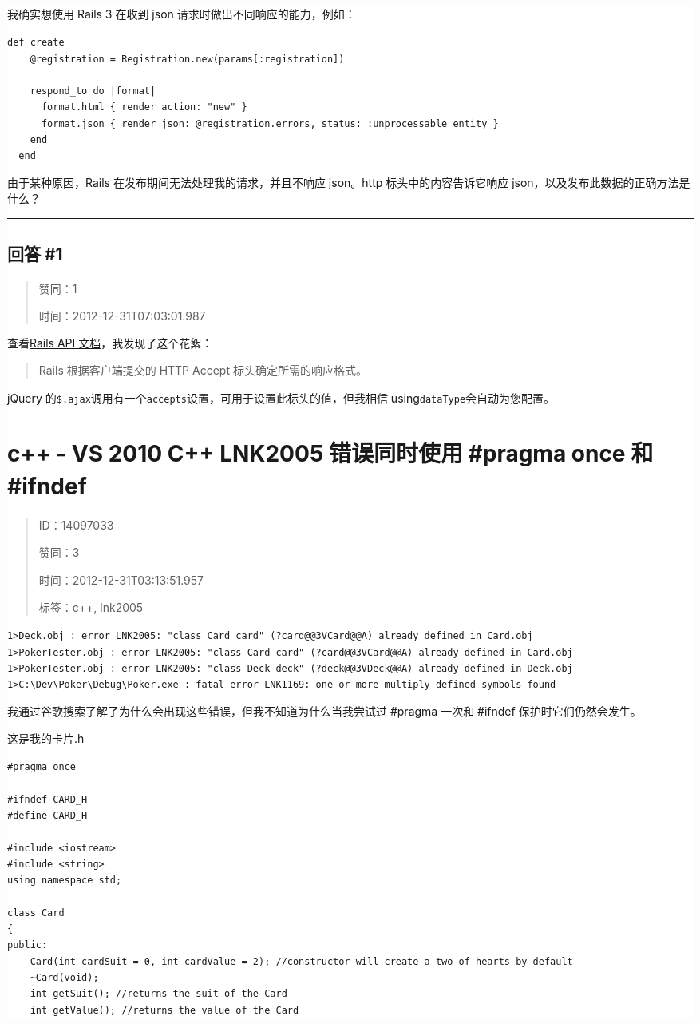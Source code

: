 我确实想使用 Rails 3 在收到 json 请求时做出不同响应的能力，例如：

```
def create
    @registration = Registration.new(params[:registration])

    respond_to do |format|
      format.html { render action: "new" }
      format.json { render json: @registration.errors, status: :unprocessable_entity }
    end
  end 
```

由于某种原因，Rails 在发布期间无法处理我的请求，并且不响应 json。http 标头中的内容告诉它响应 json，以及发布此数据的正确方法是什么？

* * *

## 回答 #1

> 赞同：1
> 
> 时间：2012-12-31T07:03:01.987

查看[Rails API 文档](http://api.rubyonrails.org/classes/ActionController/MimeResponds.html#method-i-respond_to)，我发现了这个花絮：

> Rails 根据客户端提交的 HTTP Accept 标头确定所需的响应格式。

jQuery 的`$.ajax`调用有一个`accepts`设置，可用于设置此标头的值，但我相信 using`dataType`会自动为您配置。

# c++ - VS 2010 C++ LNK2005 错误同时使用 #pragma once 和 #ifndef

> ID：14097033
> 
> 赞同：3
> 
> 时间：2012-12-31T03:13:51.957
> 
> 标签：c++, lnk2005

```
1>Deck.obj : error LNK2005: "class Card card" (?card@@3VCard@@A) already defined in Card.obj
1>PokerTester.obj : error LNK2005: "class Card card" (?card@@3VCard@@A) already defined in Card.obj
1>PokerTester.obj : error LNK2005: "class Deck deck" (?deck@@3VDeck@@A) already defined in Deck.obj
1>C:\Dev\Poker\Debug\Poker.exe : fatal error LNK1169: one or more multiply defined symbols found 
```

我通过谷歌搜索了解了为什么会出现这些错误，但我不知道为什么当我尝试过 #pragma 一次和 #ifndef 保护时它们仍然会发生。

这是我的卡片.h

```
#pragma once

#ifndef CARD_H
#define CARD_H

#include <iostream>
#include <string>
using namespace std;

class Card
{
public:
    Card(int cardSuit = 0, int cardValue = 2); //constructor will create a two of hearts by default
    ~Card(void);
    int getSuit(); //returns the suit of the Card
    int getValue(); //returns the value of the Card
```